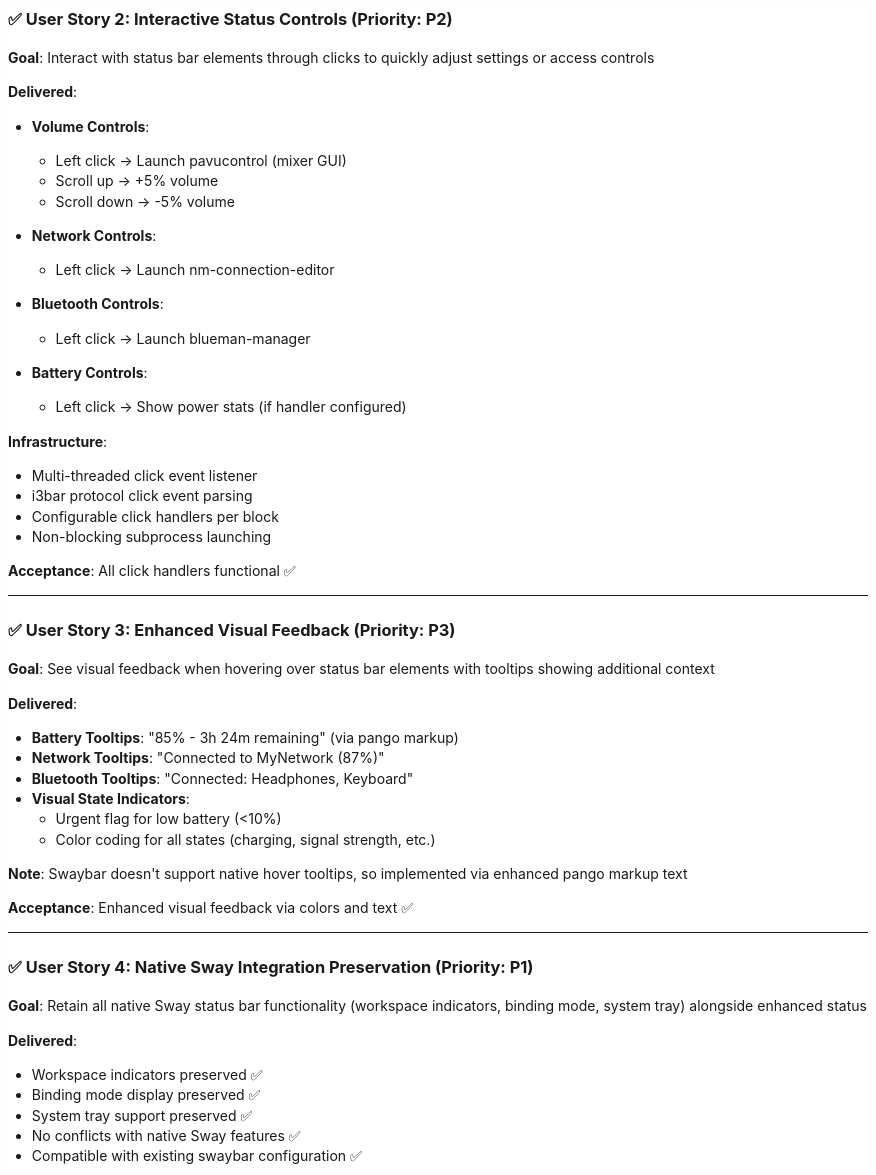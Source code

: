 ### ✅ User Story 2: Interactive Status Controls (Priority: P2)
**Goal**: Interact with status bar elements through clicks to quickly adjust settings or access controls

**Delivered**:
- **Volume Controls**:
  - Left click → Launch pavucontrol (mixer GUI)
  - Scroll up → +5% volume
  - Scroll down → -5% volume

- **Network Controls**:
  - Left click → Launch nm-connection-editor

- **Bluetooth Controls**:
  - Left click → Launch blueman-manager

- **Battery Controls**:
  - Left click → Show power stats (if handler configured)

**Infrastructure**:
- Multi-threaded click event listener
- i3bar protocol click event parsing
- Configurable click handlers per block
- Non-blocking subprocess launching

**Acceptance**: All click handlers functional ✅

---

### ✅ User Story 3: Enhanced Visual Feedback (Priority: P3)
**Goal**: See visual feedback when hovering over status bar elements with tooltips showing additional context

**Delivered**:
- **Battery Tooltips**: "85% - 3h 24m remaining" (via pango markup)
- **Network Tooltips**: "Connected to MyNetwork (87%)"
- **Bluetooth Tooltips**: "Connected: Headphones, Keyboard"
- **Visual State Indicators**:
  - Urgent flag for low battery (<10%)
  - Color coding for all states (charging, signal strength, etc.)

**Note**: Swaybar doesn't support native hover tooltips, so implemented via enhanced pango markup text

**Acceptance**: Enhanced visual feedback via colors and text ✅

---

### ✅ User Story 4: Native Sway Integration Preservation (Priority: P1)
**Goal**: Retain all native Sway status bar functionality (workspace indicators, binding mode, system tray) alongside enhanced status

**Delivered**:
- Workspace indicators preserved ✅
- Binding mode display preserved ✅
- System tray support preserved ✅
- No conflicts with native Sway features ✅
- Compatible with existing swaybar configuration ✅

